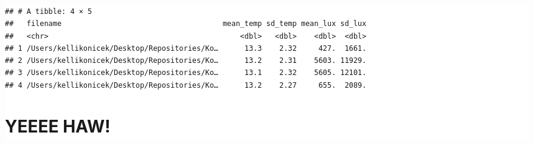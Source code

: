     ## # A tibble: 4 × 5
    ##   filename                                     mean_temp sd_temp mean_lux sd_lux
    ##   <chr>                                            <dbl>   <dbl>    <dbl>  <dbl>
    ## 1 /Users/kellikonicek/Desktop/Repositories/Ko…      13.3    2.32     427.  1661.
    ## 2 /Users/kellikonicek/Desktop/Repositories/Ko…      13.2    2.31    5603. 11929.
    ## 3 /Users/kellikonicek/Desktop/Repositories/Ko…      13.1    2.32    5605. 12101.
    ## 4 /Users/kellikonicek/Desktop/Repositories/Ko…      13.2    2.27     655.  2089.

# YEEEE HAW!
